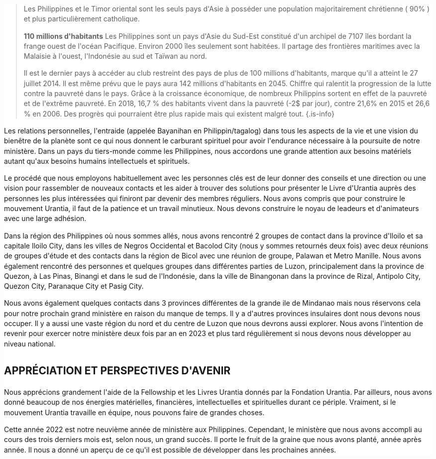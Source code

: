 > Les Philippines et le Timor oriental sont les seuls pays d'Asie à posséder une population majoritairement chrétienne ( 90% ) et plus particulièrement catholique.
> 
> **110 millions d'habitants** Les Philippines sont un pays d'Asie du Sud-Est constitué d'un archipel de 7107 îles bordant la frange ouest de l'océan Pacifique. Environ 2000 îles seulement sont habitées. Il partage des frontières maritimes avec la Malaisie à l'ouest, l'Indonésie au sud et Taïwan au nord.
> 
> Il est le dernier pays à accéder au club restreint des pays de plus de 100 millions d'habitants, marque qu'il a atteint le 27 juillet 2014. Il est même prévu que le pays aura 142 millions d'habitants en 2045. Chiffre qui ralentit la progression de la lutte contre la pauvreté dans le pays. Grâce à la croissance économique, de nombreux Philippins sortent en effet de la pauvreté et de l'extrême pauvreté. En 2018, 16,7 \% des habitants vivent dans la pauvreté (-2\$ par jour), contre 21,6\% en 2015 et 26,6 \% en 2006. Des progrès qui pourraient être plus rapide mais qui existent malgré tout.
{.is-info}


Les relations personnelles, l'entraide (appelée Bayanihan en Philippin/tagalog) dans tous les aspects de la vie et une vision du bienêtre de la planète sont ce qui nous donnent le carburant spirituel pour avoir l'endurance nécessaire à la poursuite de notre ministère. Dans un pays du tiers-monde comme les Philippines, nous accordons une grande attention aux besoins matériels autant qu'aux besoins humains intellectuels et spirituels.

Le procédé que nous employons habituellement avec les personnes clés est de leur donner des conseils et une direction ou une vision pour rassembler de nouveaux contacts et les aider à trouver des solutions pour présenter le Livre d'Urantia auprès des personnes les plus intéressées qui finiront par devenir des membres réguliers. Nous avons compris que pour construire le mouvement Urantia, il faut de la patience et un travail minutieux. Nous devons construire le noyau de leadeurs et d'animateurs avec une large adhésion.

Dans la région des Philippines où nous sommes allés, nous avons rencontré 2 groupes de contact dans la province d'Iloilo et sa capitale Iloilo City, dans les villes de Negros Occidental et Bacolod City (nous y sommes retournés deux fois) avec deux réunions de groupes d'étude et des contacts dans la région de Bicol avec une réunion de groupe, Palawan et Metro Manille. Nous avons également rencontré des personnes et quelques groupes dans différentes parties de Luzon, principalement dans la province de Quezon, à Las Pinas, Binangi et dans le sud de l'Indonésie, dans la ville de Binangonan dans la province de Rizal, Antipolo City, Quezon City, Paranaque City et Pasig City.

Nous avons également quelques contacts dans 3 provinces différentes de la grande ile de Mindanao mais nous réservons cela pour notre prochain grand ministère en raison du manque de temps. Il y a d'autres provinces insulaires dont nous devons nous occuper. Il y a aussi une vaste région du nord et du centre de Luzon que nous devrons aussi explorer. Nous avons l'intention de revenir pour exercer notre ministère deux fois par an en 2023 et plus tard régulièrement si nous devons nous développer au niveau national.

## APPRÉCIATION ET PERSPECTIVES D'AVENIR

Nous apprécions grandement l'aide de la Fellowship et les Livres Urantia donnés par la Fondation Urantia. Par ailleurs, nous avons donné beaucoup de nos énergies matérielles, financières, intellectuelles et spirituelles durant ce périple. Vraiment, si le mouvement Urantia travaille en équipe, nous pouvons faire de grandes choses.

Cette année 2022 est notre neuvième année de ministère aux Philippines. Cependant, le ministère que nous avons accompli au cours des trois derniers mois est, selon nous, un grand succès. Il porte le fruit de la graine que nous avons planté, année après année. Il nous a donné un aperçu de ce qu'il est possible de développer dans les prochaines années.
